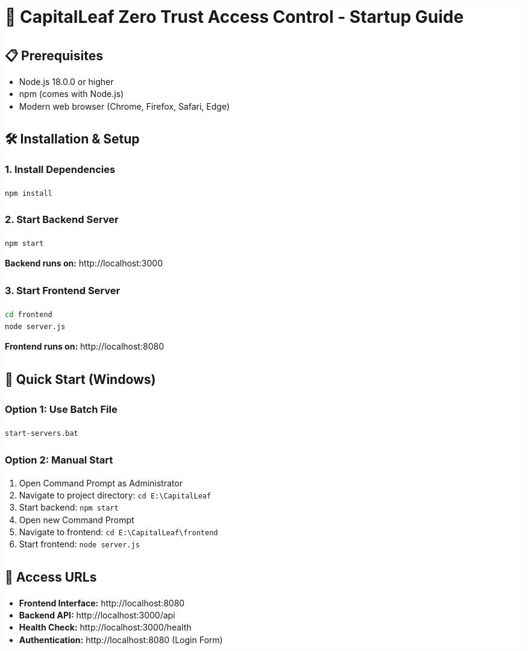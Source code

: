 # 🚀 CapitalLeaf Zero Trust Access Control - Startup Guide

## 📋 Prerequisites

- Node.js 18.0.0 or higher
- npm (comes with Node.js)
- Modern web browser (Chrome, Firefox, Safari, Edge)

## 🛠️ Installation & Setup

### 1. Install Dependencies
```bash
npm install
```

### 2. Start Backend Server
```bash
npm start
```
**Backend runs on:** http://localhost:3000

### 3. Start Frontend Server
```bash
cd frontend
node server.js
```
**Frontend runs on:** http://localhost:8080

## 🚀 Quick Start (Windows)

### Option 1: Use Batch File
```bash
start-servers.bat
```

### Option 2: Manual Start
1. Open Command Prompt as Administrator
2. Navigate to project directory: `cd E:\CapitalLeaf`
3. Start backend: `npm start`
4. Open new Command Prompt
5. Navigate to frontend: `cd E:\CapitalLeaf\frontend`
6. Start frontend: `node server.js`

## 🔗 Access URLs

- **Frontend Interface:** http://localhost:8080
- **Backend API:** http://localhost:3000/api
- **Health Check:** http://localhost:3000/health
- **Authentication:** http://localhost:8080 (Login Form)

